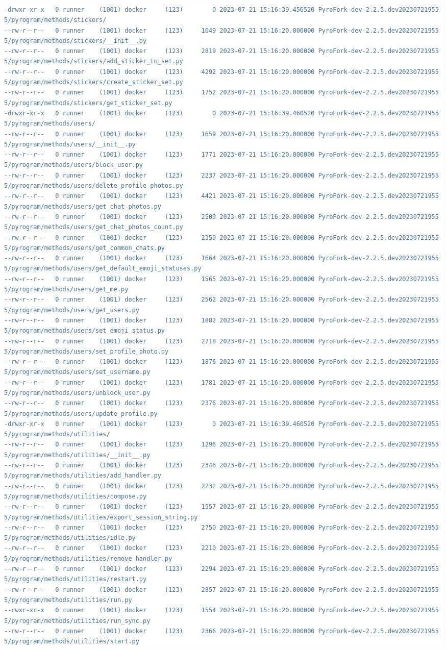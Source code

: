 ```diff
-drwxr-xr-x   0 runner    (1001) docker     (123)        0 2023-07-21 15:16:39.456520 PyroFork-dev-2.2.5.dev202307219555/pyrogram/methods/stickers/
--rw-r--r--   0 runner    (1001) docker     (123)     1049 2023-07-21 15:16:20.000000 PyroFork-dev-2.2.5.dev202307219555/pyrogram/methods/stickers/__init__.py
--rw-r--r--   0 runner    (1001) docker     (123)     2819 2023-07-21 15:16:20.000000 PyroFork-dev-2.2.5.dev202307219555/pyrogram/methods/stickers/add_sticker_to_set.py
--rw-r--r--   0 runner    (1001) docker     (123)     4292 2023-07-21 15:16:20.000000 PyroFork-dev-2.2.5.dev202307219555/pyrogram/methods/stickers/create_sticker_set.py
--rw-r--r--   0 runner    (1001) docker     (123)     1752 2023-07-21 15:16:20.000000 PyroFork-dev-2.2.5.dev202307219555/pyrogram/methods/stickers/get_sticker_set.py
-drwxr-xr-x   0 runner    (1001) docker     (123)        0 2023-07-21 15:16:39.460520 PyroFork-dev-2.2.5.dev202307219555/pyrogram/methods/users/
--rw-r--r--   0 runner    (1001) docker     (123)     1659 2023-07-21 15:16:20.000000 PyroFork-dev-2.2.5.dev202307219555/pyrogram/methods/users/__init__.py
--rw-r--r--   0 runner    (1001) docker     (123)     1771 2023-07-21 15:16:20.000000 PyroFork-dev-2.2.5.dev202307219555/pyrogram/methods/users/block_user.py
--rw-r--r--   0 runner    (1001) docker     (123)     2237 2023-07-21 15:16:20.000000 PyroFork-dev-2.2.5.dev202307219555/pyrogram/methods/users/delete_profile_photos.py
--rw-r--r--   0 runner    (1001) docker     (123)     4421 2023-07-21 15:16:20.000000 PyroFork-dev-2.2.5.dev202307219555/pyrogram/methods/users/get_chat_photos.py
--rw-r--r--   0 runner    (1001) docker     (123)     2509 2023-07-21 15:16:20.000000 PyroFork-dev-2.2.5.dev202307219555/pyrogram/methods/users/get_chat_photos_count.py
--rw-r--r--   0 runner    (1001) docker     (123)     2359 2023-07-21 15:16:20.000000 PyroFork-dev-2.2.5.dev202307219555/pyrogram/methods/users/get_common_chats.py
--rw-r--r--   0 runner    (1001) docker     (123)     1664 2023-07-21 15:16:20.000000 PyroFork-dev-2.2.5.dev202307219555/pyrogram/methods/users/get_default_emoji_statuses.py
--rw-r--r--   0 runner    (1001) docker     (123)     1565 2023-07-21 15:16:20.000000 PyroFork-dev-2.2.5.dev202307219555/pyrogram/methods/users/get_me.py
--rw-r--r--   0 runner    (1001) docker     (123)     2562 2023-07-21 15:16:20.000000 PyroFork-dev-2.2.5.dev202307219555/pyrogram/methods/users/get_users.py
--rw-r--r--   0 runner    (1001) docker     (123)     1882 2023-07-21 15:16:20.000000 PyroFork-dev-2.2.5.dev202307219555/pyrogram/methods/users/set_emoji_status.py
--rw-r--r--   0 runner    (1001) docker     (123)     2718 2023-07-21 15:16:20.000000 PyroFork-dev-2.2.5.dev202307219555/pyrogram/methods/users/set_profile_photo.py
--rw-r--r--   0 runner    (1001) docker     (123)     1876 2023-07-21 15:16:20.000000 PyroFork-dev-2.2.5.dev202307219555/pyrogram/methods/users/set_username.py
--rw-r--r--   0 runner    (1001) docker     (123)     1781 2023-07-21 15:16:20.000000 PyroFork-dev-2.2.5.dev202307219555/pyrogram/methods/users/unblock_user.py
--rw-r--r--   0 runner    (1001) docker     (123)     2376 2023-07-21 15:16:20.000000 PyroFork-dev-2.2.5.dev202307219555/pyrogram/methods/users/update_profile.py
-drwxr-xr-x   0 runner    (1001) docker     (123)        0 2023-07-21 15:16:39.460520 PyroFork-dev-2.2.5.dev202307219555/pyrogram/methods/utilities/
--rw-r--r--   0 runner    (1001) docker     (123)     1296 2023-07-21 15:16:20.000000 PyroFork-dev-2.2.5.dev202307219555/pyrogram/methods/utilities/__init__.py
--rw-r--r--   0 runner    (1001) docker     (123)     2346 2023-07-21 15:16:20.000000 PyroFork-dev-2.2.5.dev202307219555/pyrogram/methods/utilities/add_handler.py
--rw-r--r--   0 runner    (1001) docker     (123)     2232 2023-07-21 15:16:20.000000 PyroFork-dev-2.2.5.dev202307219555/pyrogram/methods/utilities/compose.py
--rw-r--r--   0 runner    (1001) docker     (123)     1557 2023-07-21 15:16:20.000000 PyroFork-dev-2.2.5.dev202307219555/pyrogram/methods/utilities/export_session_string.py
--rw-r--r--   0 runner    (1001) docker     (123)     2750 2023-07-21 15:16:20.000000 PyroFork-dev-2.2.5.dev202307219555/pyrogram/methods/utilities/idle.py
--rw-r--r--   0 runner    (1001) docker     (123)     2210 2023-07-21 15:16:20.000000 PyroFork-dev-2.2.5.dev202307219555/pyrogram/methods/utilities/remove_handler.py
--rw-r--r--   0 runner    (1001) docker     (123)     2294 2023-07-21 15:16:20.000000 PyroFork-dev-2.2.5.dev202307219555/pyrogram/methods/utilities/restart.py
--rw-r--r--   0 runner    (1001) docker     (123)     2857 2023-07-21 15:16:20.000000 PyroFork-dev-2.2.5.dev202307219555/pyrogram/methods/utilities/run.py
--rwxr-xr-x   0 runner    (1001) docker     (123)     1554 2023-07-21 15:16:20.000000 PyroFork-dev-2.2.5.dev202307219555/pyrogram/methods/utilities/run_sync.py
--rw-r--r--   0 runner    (1001) docker     (123)     2366 2023-07-21 15:16:20.000000 PyroFork-dev-2.2.5.dev202307219555/pyrogram/methods/utilities/start.py
```
